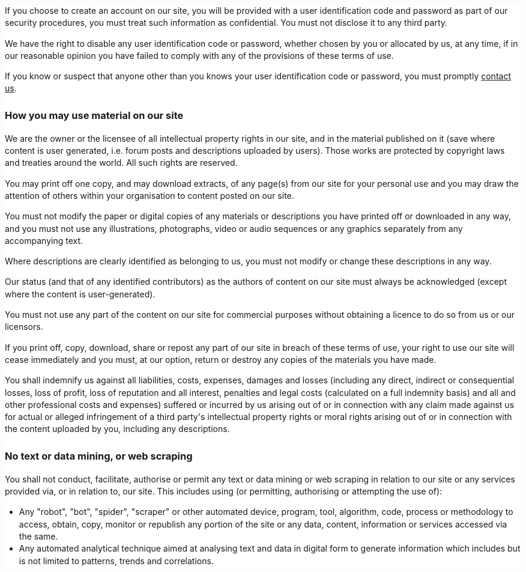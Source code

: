 If you choose to create an account on our site, you will be provided with a user identification code and password as part of our security procedures, you must treat such information as confidential. You must not disclose it to any third party.

We have the right to disable any user identification code or password, whether chosen by you or allocated by us, at any time, if in our reasonable opinion you have failed to comply with any of the provisions of these terms of use.

If you know or suspect that anyone other than you knows your user identification code or password, you must promptly [contact us](https://www.ukclimbing.com/general/email.php).

### How you may use material on our site

We are the owner or the licensee of all intellectual property rights in our site, and in the material published on it (save where content is user generated, i.e. forum posts and descriptions uploaded by users). Those works are protected by copyright laws and treaties around the world. All such rights are reserved.

You may print off one copy, and may download extracts, of any page(s) from our site for your personal use and you may draw the attention of others within your organisation to content posted on our site.

You must not modify the paper or digital copies of any materials or descriptions you have printed off or downloaded in any way, and you must not use any illustrations, photographs, video or audio sequences or any graphics separately from any accompanying text.

Where descriptions are clearly identified as belonging to us, you must not modify or change these descriptions in any way.

Our status (and that of any identified contributors) as the authors of content on our site must always be acknowledged (except where the content is user-generated).

You must not use any part of the content on our site for commercial purposes without obtaining a licence to do so from us or our licensors.

If you print off, copy, download, share or repost any part of our site in breach of these terms of use, your right to use our site will cease immediately and you must, at our option, return or destroy any copies of the materials you have made.

You shall indemnify us against all liabilities, costs, expenses, damages and losses (including any direct, indirect or consequential losses, loss of profit, loss of reputation and all interest, penalties and legal costs (calculated on a full indemnity basis) and all and other professional costs and expenses) suffered or incurred by us arising out of or in connection with any claim made against us for actual or alleged infringement of a third party's intellectual property rights or moral rights arising out of or in connection with the content uploaded by you, including any descriptions.

### No text or data mining, or web scraping

You shall not conduct, facilitate, authorise or permit any text or data mining or web scraping in relation to our site or any services provided via, or in relation to, our site. This includes using (or permitting, authorising or attempting the use of):

* Any "robot", "bot", "spider", "scraper" or other automated device, program, tool, algorithm, code, process or methodology to access, obtain, copy, monitor or republish any portion of the site or any data, content, information or services accessed via the same.
* Any automated analytical technique aimed at analysing text and data in digital form to generate information which includes but is not limited to patterns, trends and correlations.
